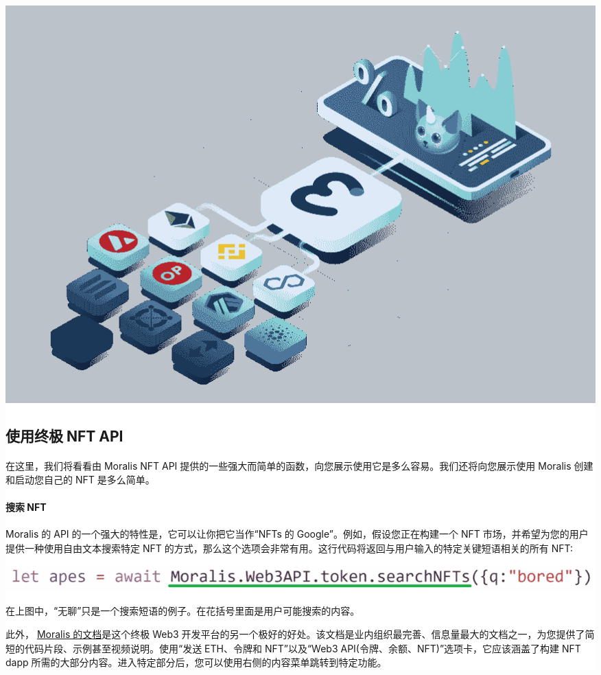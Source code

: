 ![](img/44c7e552d94dd34e00e6abb477b77720.png)

## 使用终极 NFT API

在这里，我们将看看由 Moralis NFT API 提供的一些强大而简单的函数，向您展示使用它是多么容易。我们还将向您展示使用 Moralis 创建和启动您自己的 NFT 是多么简单。

#### 搜索 NFT

Moralis 的 API 的一个强大的特性是，它可以让你把它当作“NFTs 的 Google”。例如，假设您正在构建一个 NFT 市场，并希望为您的用户提供一种使用自由文本搜索特定 NFT 的方式，那么这个选项会非常有用。这行代码将返回与用户输入的特定关键短语相关的所有 NFT:

![](img/1ed1df539477cb82c706e9823807ec3e.png)

在上图中，“无聊”只是一个搜索短语的例子。在花括号里面是用户可能搜索的内容。

此外， [Moralis 的文档](https://docs.moralis.io/)是这个终极 Web3 开发平台的另一个极好的好处。该文档是业内组织最完善、信息量最大的文档之一，为您提供了简短的代码片段、示例甚至视频说明。使用“发送 ETH、令牌和 NFT”以及“Web3 API(令牌、余额、NFT)”选项卡，它应该涵盖了构建 NFT dapp 所需的大部分内容。进入特定部分后，您可以使用右侧的内容菜单跳转到特定功能。
